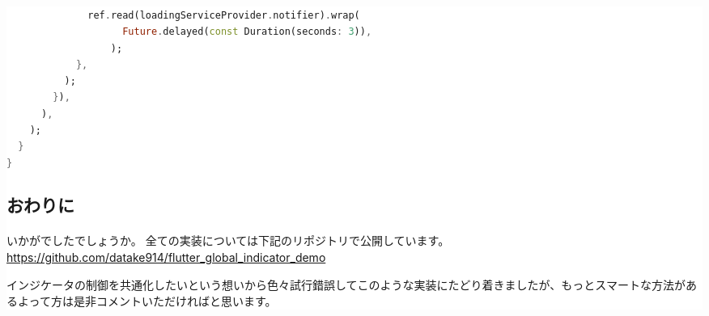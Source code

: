 ```dart
              ref.read(loadingServiceProvider.notifier).wrap(
                    Future.delayed(const Duration(seconds: 3)),
                  );
            },
          );
        }),
      ),
    );
  }
}
```

## おわりに

いかがでしたでしょうか。
全ての実装については下記のリポジトリで公開しています。
https://github.com/datake914/flutter_global_indicator_demo

インジケータの制御を共通化したいという想いから色々試行錯誤してこのような実装にたどり着きましたが、もっとスマートな方法があるよって方は是非コメントいただければと思います。

[^1]: Navigator2.0で宣言的なナビゲーションが可能になりましたが、ダイアログ表示は依然として命令的になります
[^2]: cf. https://github.com/flutter/flutter/issues/33566

